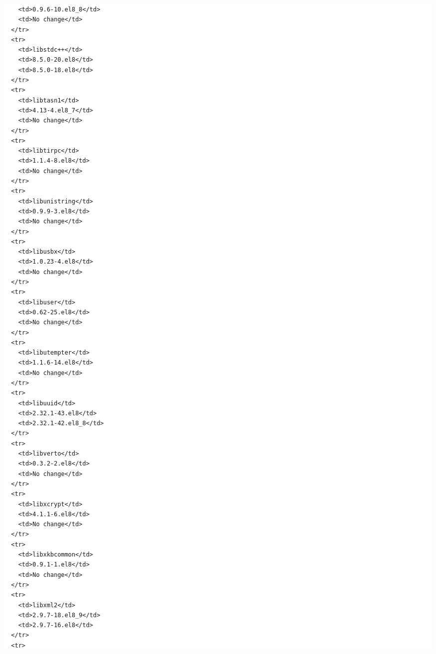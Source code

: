         <td>0.9.6-10.el8_8</td>
        <td>No change</td>
      </tr>
      <tr>
        <td>libstdc++</td>
        <td>8.5.0-20.el8</td>
        <td>8.5.0-18.el8</td>
      </tr>
      <tr>
        <td>libtasn1</td>
        <td>4.13-4.el8_7</td>
        <td>No change</td>
      </tr>
      <tr>
        <td>libtirpc</td>
        <td>1.1.4-8.el8</td>
        <td>No change</td>
      </tr>
      <tr>
        <td>libunistring</td>
        <td>0.9.9-3.el8</td>
        <td>No change</td>
      </tr>
      <tr>
        <td>libusbx</td>
        <td>1.0.23-4.el8</td>
        <td>No change</td>
      </tr>
      <tr>
        <td>libuser</td>
        <td>0.62-25.el8</td>
        <td>No change</td>
      </tr>
      <tr>
        <td>libutempter</td>
        <td>1.1.6-14.el8</td>
        <td>No change</td>
      </tr>
      <tr>
        <td>libuuid</td>
        <td>2.32.1-43.el8</td>
        <td>2.32.1-42.el8_8</td>
      </tr>
      <tr>
        <td>libverto</td>
        <td>0.3.2-2.el8</td>
        <td>No change</td>
      </tr>
      <tr>
        <td>libxcrypt</td>
        <td>4.1.1-6.el8</td>
        <td>No change</td>
      </tr>
      <tr>
        <td>libxkbcommon</td>
        <td>0.9.1-1.el8</td>
        <td>No change</td>
      </tr>
      <tr>
        <td>libxml2</td>
        <td>2.9.7-18.el8_9</td>
        <td>2.9.7-16.el8</td>
      </tr>
      <tr>
